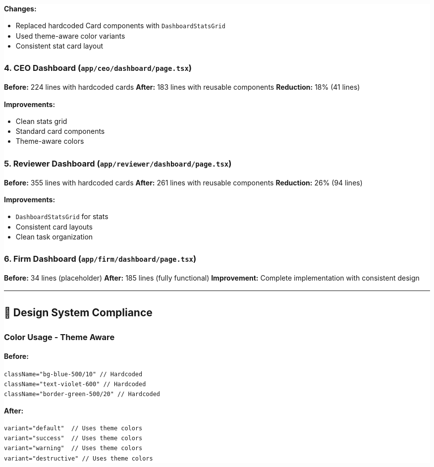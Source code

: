 **Changes:**
- Replaced hardcoded Card components with `DashboardStatsGrid`
- Used theme-aware color variants
- Consistent stat card layout

### 4. **CEO Dashboard** (`app/ceo/dashboard/page.tsx`)

**Before:** 224 lines with hardcoded cards
**After:** 183 lines with reusable components
**Reduction:** 18% (41 lines)

**Improvements:**
- Clean stats grid
- Standard card components
- Theme-aware colors

### 5. **Reviewer Dashboard** (`app/reviewer/dashboard/page.tsx`)

**Before:** 355 lines with hardcoded cards
**After:** 261 lines with reusable components
**Reduction:** 26% (94 lines)

**Improvements:**
- `DashboardStatsGrid` for stats
- Consistent card layouts
- Clean task organization

### 6. **Firm Dashboard** (`app/firm/dashboard/page.tsx`)

**Before:** 34 lines (placeholder)
**After:** 185 lines (fully functional)
**Improvement:** Complete implementation with consistent design

---

## 🎨 Design System Compliance

### Color Usage - Theme Aware

**Before:**
```tsx
className="bg-blue-500/10" // Hardcoded
className="text-violet-600" // Hardcoded
className="border-green-500/20" // Hardcoded
```

**After:**
```tsx
variant="default"  // Uses theme colors
variant="success"  // Uses theme colors
variant="warning"  // Uses theme colors
variant="destructive" // Uses theme colors
```
